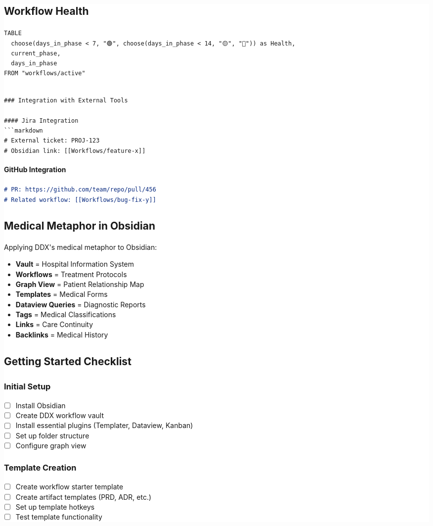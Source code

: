 ## Workflow Health
```dataview
TABLE
  choose(days_in_phase < 7, "🟢", choose(days_in_phase < 14, "🟡", "🔴")) as Health,
  current_phase,
  days_in_phase
FROM "workflows/active"  
```
```

### Integration with External Tools

#### Jira Integration
```markdown
# External ticket: PROJ-123
# Obsidian link: [[Workflows/feature-x]]
```

#### GitHub Integration
```markdown
# PR: https://github.com/team/repo/pull/456
# Related workflow: [[Workflows/bug-fix-y]]
```

## Medical Metaphor in Obsidian

Applying DDX's medical metaphor to Obsidian:

- **Vault** = Hospital Information System
- **Workflows** = Treatment Protocols  
- **Graph View** = Patient Relationship Map
- **Templates** = Medical Forms
- **Dataview Queries** = Diagnostic Reports
- **Tags** = Medical Classifications
- **Links** = Care Continuity
- **Backlinks** = Medical History

## Getting Started Checklist

### Initial Setup
- [ ] Install Obsidian
- [ ] Create DDX workflow vault
- [ ] Install essential plugins (Templater, Dataview, Kanban)
- [ ] Set up folder structure
- [ ] Configure graph view

### Template Creation  
- [ ] Create workflow starter template
- [ ] Create artifact templates (PRD, ADR, etc.)
- [ ] Set up template hotkeys
- [ ] Test template functionality
